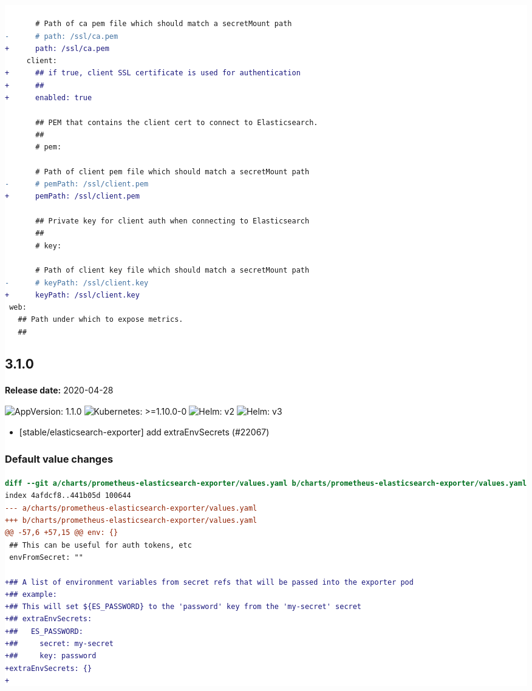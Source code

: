 ```diff
 
       # Path of ca pem file which should match a secretMount path
-      # path: /ssl/ca.pem
+      path: /ssl/ca.pem
     client:
+      ## if true, client SSL certificate is used for authentication
+      ##
+      enabled: true
 
       ## PEM that contains the client cert to connect to Elasticsearch.
       ##
       # pem:
 
       # Path of client pem file which should match a secretMount path
-      # pemPath: /ssl/client.pem
+      pemPath: /ssl/client.pem
 
       ## Private key for client auth when connecting to Elasticsearch
       ##
       # key:
 
       # Path of client key file which should match a secretMount path
-      # keyPath: /ssl/client.key
+      keyPath: /ssl/client.key
 web:
   ## Path under which to expose metrics.
   ##
```

## 3.1.0 

**Release date:** 2020-04-28

![AppVersion: 1.1.0](https://img.shields.io/static/v1?label=AppVersion&message=1.1.0&color=success&logo=)
![Kubernetes: >=1.10.0-0](https://img.shields.io/static/v1?label=Kubernetes&message=>=1.10.0-0&color=informational&logo=kubernetes)
![Helm: v2](https://img.shields.io/static/v1?label=Helm&message=v2&color=inactive&logo=helm)
![Helm: v3](https://img.shields.io/static/v1?label=Helm&message=v3&color=informational&logo=helm)


* [stable/elasticsearch-exporter] add extraEnvSecrets (#22067) 

### Default value changes

```diff
diff --git a/charts/prometheus-elasticsearch-exporter/values.yaml b/charts/prometheus-elasticsearch-exporter/values.yaml
index 4afdcf8..441b05d 100644
--- a/charts/prometheus-elasticsearch-exporter/values.yaml
+++ b/charts/prometheus-elasticsearch-exporter/values.yaml
@@ -57,6 +57,15 @@ env: {}
 ## This can be useful for auth tokens, etc
 envFromSecret: ""
 
+## A list of environment variables from secret refs that will be passed into the exporter pod
+## example:
+## This will set ${ES_PASSWORD} to the 'password' key from the 'my-secret' secret
+## extraEnvSecrets:
+##   ES_PASSWORD:
+##     secret: my-secret
+##     key: password
+extraEnvSecrets: {}
+
```